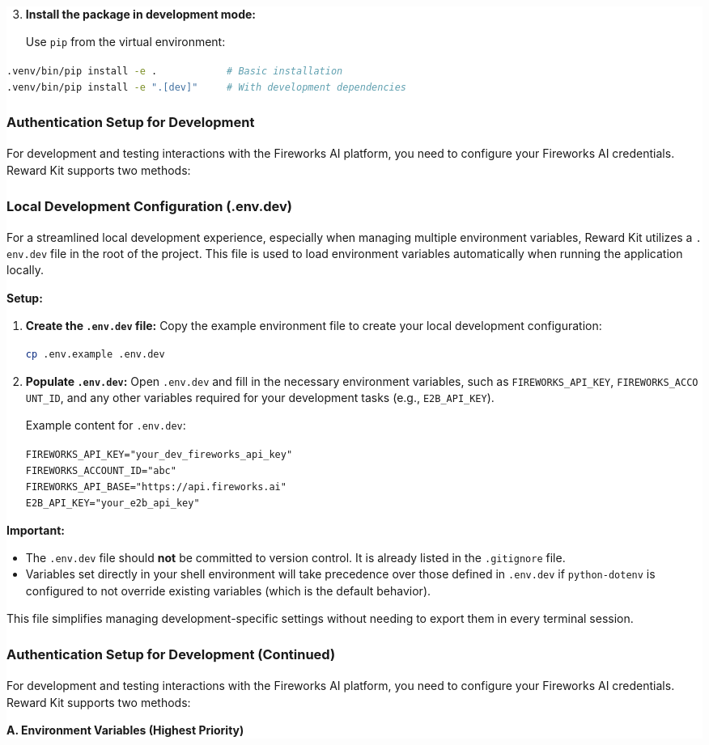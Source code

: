 3. **Install the package in development mode:**

   Use `pip` from the virtual environment:
```bash
.venv/bin/pip install -e .            # Basic installation
.venv/bin/pip install -e ".[dev]"     # With development dependencies
```

### Authentication Setup for Development

For development and testing interactions with the Fireworks AI platform, you need to configure your Fireworks AI credentials. Reward Kit supports two methods:

### Local Development Configuration (.env.dev)

For a streamlined local development experience, especially when managing multiple environment variables, Reward Kit utilizes a `.env.dev` file in the root of the project. This file is used to load environment variables automatically when running the application locally.

**Setup:**

1.  **Create the `.env.dev` file:**
    Copy the example environment file to create your local development configuration:
    ```bash
    cp .env.example .env.dev
    ```
2.  **Populate `.env.dev`:**
    Open `.env.dev` and fill in the necessary environment variables, such as `FIREWORKS_API_KEY`, `FIREWORKS_ACCOUNT_ID`, and any other variables required for your development tasks (e.g., `E2B_API_KEY`).

    Example content for `.env.dev`:
    ```
    FIREWORKS_API_KEY="your_dev_fireworks_api_key"
    FIREWORKS_ACCOUNT_ID="abc"
    FIREWORKS_API_BASE="https://api.fireworks.ai"
    E2B_API_KEY="your_e2b_api_key"
    ```

**Important:**
*   The `.env.dev` file should **not** be committed to version control. It is already listed in the `.gitignore` file.
*   Variables set directly in your shell environment will take precedence over those defined in `.env.dev` if `python-dotenv` is configured to not override existing variables (which is the default behavior).

This file simplifies managing development-specific settings without needing to export them in every terminal session.

### Authentication Setup for Development (Continued)

For development and testing interactions with the Fireworks AI platform, you need to configure your Fireworks AI credentials. Reward Kit supports two methods:

**A. Environment Variables (Highest Priority)**
